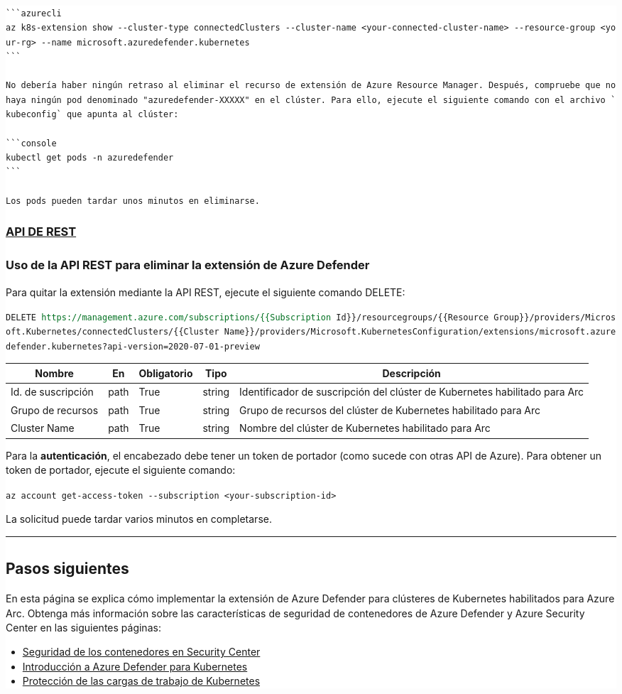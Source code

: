     ```azurecli
    az k8s-extension show --cluster-type connectedClusters --cluster-name <your-connected-cluster-name> --resource-group <your-rg> --name microsoft.azuredefender.kubernetes
    ```

    No debería haber ningún retraso al eliminar el recurso de extensión de Azure Resource Manager. Después, compruebe que no haya ningún pod denominado "azuredefender-XXXXX" en el clúster. Para ello, ejecute el siguiente comando con el archivo `kubeconfig` que apunta al clúster: 

    ```console
    kubectl get pods -n azuredefender
    ```

    Los pods pueden tardar unos minutos en eliminarse.

### <a name="rest-api"></a>[**API DE REST**](#tab/k8s-remove-api)

### <a name="use-rest-api-to-remove-the-azure-defender-extension"></a>Uso de la API REST para eliminar la extensión de Azure Defender 

Para quitar la extensión mediante la API REST, ejecute el siguiente comando DELETE:

```rest
DELETE https://management.azure.com/subscriptions/{{Subscription Id}}/resourcegroups/{{Resource Group}}/providers/Microsoft.Kubernetes/connectedClusters/{{Cluster Name}}/providers/Microsoft.KubernetesConfiguration/extensions/microsoft.azuredefender.kubernetes?api-version=2020-07-01-preview
```

| Nombre            | En   | Obligatorio | Tipo   | Descripción                                           |
|-----------------|------|----------|--------|-------------------------------------------------------|
| Id. de suscripción | path | True     | string | Identificador de suscripción del clúster de Kubernetes habilitado para Arc |
| Grupo de recursos  | path | True     | string | Grupo de recursos del clúster de Kubernetes habilitado para Arc  |
| Cluster Name    | path | True     | string | Nombre del clúster de Kubernetes habilitado para Arc            |

Para la **autenticación**, el encabezado debe tener un token de portador (como sucede con otras API de Azure). Para obtener un token de portador, ejecute el siguiente comando:

```azurecli
az account get-access-token --subscription <your-subscription-id>
```

La solicitud puede tardar varios minutos en completarse.

---

## <a name="next-steps"></a>Pasos siguientes

En esta página se explica cómo implementar la extensión de Azure Defender para clústeres de Kubernetes habilitados para Azure Arc. Obtenga más información sobre las características de seguridad de contenedores de Azure Defender y Azure Security Center en las siguientes páginas:

- [Seguridad de los contenedores en Security Center](container-security.md)
- [Introducción a Azure Defender para Kubernetes](defender-for-kubernetes-introduction.md)
- [Protección de las cargas de trabajo de Kubernetes](kubernetes-workload-protections.md)
